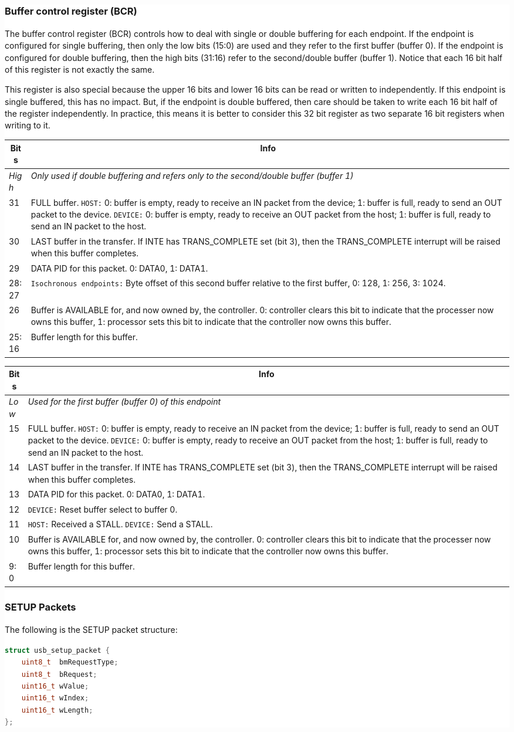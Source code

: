 ### Buffer control register (BCR)

The buffer control register (BCR) controls how to deal with single or double
buffering for each endpoint. If the endpoint is configured for single buffering,
then only the low bits (15:0) are used and they refer to the first buffer
(buffer 0). If the endpoint is configured for double buffering, then the high
bits (31:16) refer to the second/double buffer (buffer 1). Notice that each 16
bit half of this register is not exactly the same.

This register is also special because the upper 16 bits and lower 16 bits can be
read or written to independently. If this endpoint is single buffered, this has
no impact. But, if the endpoint is double buffered, then care should be taken to
write each 16 bit half of the register independently. In practice, this means it
is better to consider this 32 bit register as two separate 16 bit registers when
writing to it.

| Bits   | Info  |
| ---    | ---   |
| *High* | *Only used if double buffering and refers only to the second/double buffer (buffer 1)* |
| 31     | FULL buffer. `HOST:` 0: buffer is empty, ready to receive an IN packet from the device; 1: buffer is full, ready to send an OUT packet to the device. `DEVICE:` 0: buffer is empty, ready to receive an OUT packet from the host; 1: buffer is full, ready to send an IN packet to the host.
| 30     | LAST buffer in the transfer. If INTE has TRANS_COMPLETE set (bit 3), then the TRANS_COMPLETE interrupt will be raised when this buffer completes. |
| 29     | DATA PID for this packet. 0: DATA0, 1: DATA1. |
| 28:27  | `Isochronous endpoints:` Byte offset of this second buffer relative to the first buffer, 0: 128, 1: 256, 3: 1024. |
| 26     | Buffer is AVAILABLE for, and now owned by, the controller. 0: controller clears this bit to indicate that the processer now owns this buffer, 1: processor sets this bit to indicate that the controller now owns this buffer. |
| 25:16  | Buffer length for this buffer. |

| Bits   | Info  |
| ---    | ---   |
| *Low*  | *Used for the first buffer (buffer 0) of this endpoint* |
| 15     | FULL buffer. `HOST:` 0: buffer is empty, ready to receive an IN packet from the device; 1: buffer is full, ready to send an OUT packet to the device. `DEVICE:` 0: buffer is empty, ready to receive an OUT packet from the host; 1: buffer is full, ready to send an IN packet to the host.
| 14     | LAST buffer in the transfer. If INTE has TRANS_COMPLETE set (bit 3), then the TRANS_COMPLETE interrupt will be raised when this buffer completes. |
| 13     | DATA PID for this packet. 0: DATA0, 1: DATA1. |
| 12     | `DEVICE:` Reset buffer select to buffer 0. |
| 11     | `HOST:` Received a STALL. `DEVICE:` Send a STALL. |
| 10     | Buffer is AVAILABLE for, and now owned by, the controller. 0: controller clears this bit to indicate that the processer now owns this buffer, 1: processor sets this bit to indicate that the controller now owns this buffer. |
| 9:0    | Buffer length for this buffer. |

### SETUP Packets

The following is the SETUP packet structure:

```c
struct usb_setup_packet {
    uint8_t  bmRequestType;
    uint8_t  bRequest;
    uint16_t wValue;
    uint16_t wIndex;
    uint16_t wLength;
};
```
